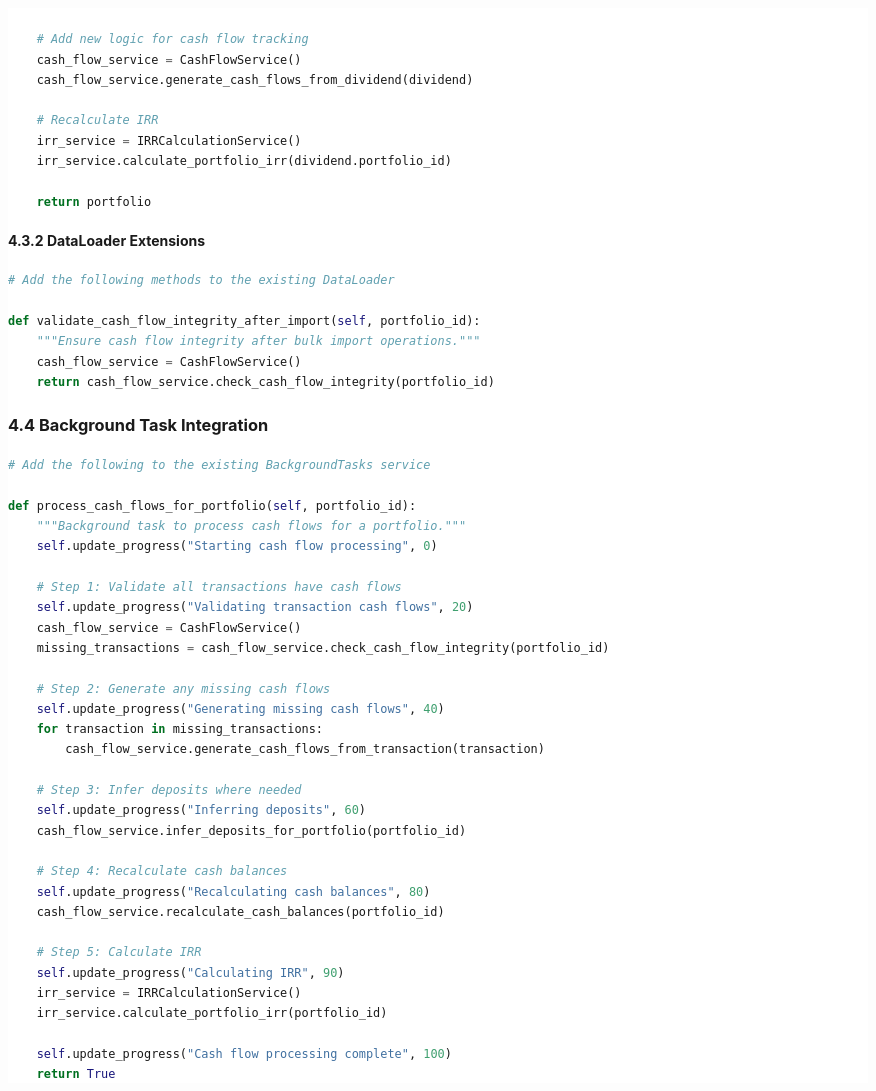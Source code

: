 ```python
    
    # Add new logic for cash flow tracking
    cash_flow_service = CashFlowService()
    cash_flow_service.generate_cash_flows_from_dividend(dividend)
    
    # Recalculate IRR
    irr_service = IRRCalculationService()
    irr_service.calculate_portfolio_irr(dividend.portfolio_id)
    
    return portfolio
```

#### 4.3.2 DataLoader Extensions

```python
# Add the following methods to the existing DataLoader

def validate_cash_flow_integrity_after_import(self, portfolio_id):
    """Ensure cash flow integrity after bulk import operations."""
    cash_flow_service = CashFlowService()
    return cash_flow_service.check_cash_flow_integrity(portfolio_id)
```

### 4.4 Background Task Integration

```python
# Add the following to the existing BackgroundTasks service

def process_cash_flows_for_portfolio(self, portfolio_id):
    """Background task to process cash flows for a portfolio."""
    self.update_progress("Starting cash flow processing", 0)
    
    # Step 1: Validate all transactions have cash flows
    self.update_progress("Validating transaction cash flows", 20)
    cash_flow_service = CashFlowService()
    missing_transactions = cash_flow_service.check_cash_flow_integrity(portfolio_id)
    
    # Step 2: Generate any missing cash flows
    self.update_progress("Generating missing cash flows", 40)
    for transaction in missing_transactions:
        cash_flow_service.generate_cash_flows_from_transaction(transaction)
    
    # Step 3: Infer deposits where needed
    self.update_progress("Inferring deposits", 60)
    cash_flow_service.infer_deposits_for_portfolio(portfolio_id)
    
    # Step 4: Recalculate cash balances
    self.update_progress("Recalculating cash balances", 80)
    cash_flow_service.recalculate_cash_balances(portfolio_id)
    
    # Step 5: Calculate IRR
    self.update_progress("Calculating IRR", 90)
    irr_service = IRRCalculationService()
    irr_service.calculate_portfolio_irr(portfolio_id)
    
    self.update_progress("Cash flow processing complete", 100)
    return True
```
